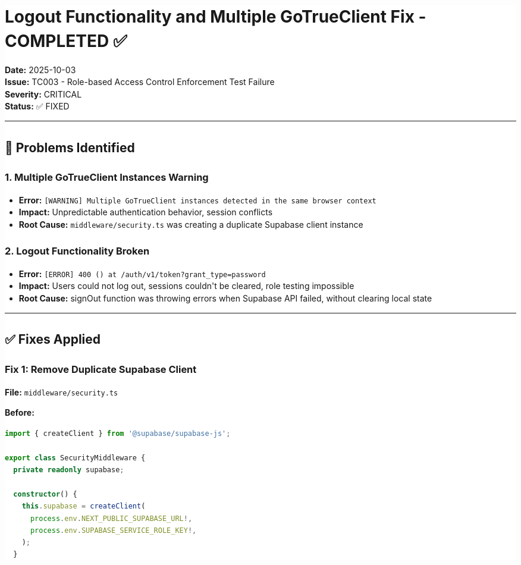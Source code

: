 # Logout Functionality and Multiple GoTrueClient Fix - COMPLETED ✅

**Date:** 2025-10-03  
**Issue:** TC003 - Role-based Access Control Enforcement Test Failure  
**Severity:** CRITICAL  
**Status:** ✅ FIXED

---

## 🔴 Problems Identified

### 1. Multiple GoTrueClient Instances Warning

- **Error:**
  `[WARNING] Multiple GoTrueClient instances detected in the same browser context`
- **Impact:** Unpredictable authentication behavior, session conflicts
- **Root Cause:** `middleware/security.ts` was creating a duplicate Supabase
  client instance

### 2. Logout Functionality Broken

- **Error:** `[ERROR] 400 () at /auth/v1/token?grant_type=password`
- **Impact:** Users could not log out, sessions couldn't be cleared, role
  testing impossible
- **Root Cause:** signOut function was throwing errors when Supabase API failed,
  without clearing local state

---

## ✅ Fixes Applied

### Fix 1: Remove Duplicate Supabase Client

**File:** `middleware/security.ts`

**Before:**

```typescript
import { createClient } from '@supabase/supabase-js';

export class SecurityMiddleware {
  private readonly supabase;

  constructor() {
    this.supabase = createClient(
      process.env.NEXT_PUBLIC_SUPABASE_URL!,
      process.env.SUPABASE_SERVICE_ROLE_KEY!,
    );
  }
```
